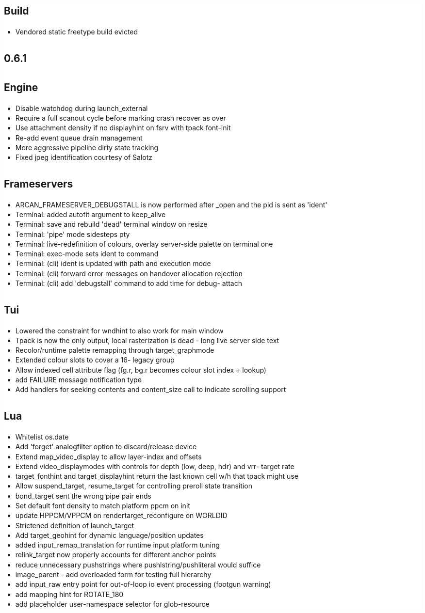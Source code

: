 ## Build
 * Vendored static freetype build evicted

## 0.6.1

## Engine
 * Disable watchdog during launch_external
 * Require a full scanout cycle before marking crash recover as over
 * Use attachment density if no displayhint on fsrv with tpack font-init
 * Re-add event queue drain management
 * More aggressive pipeline dirty state tracking
 * Fixed jpeg identification courtesy of Salotz

## Frameservers
 * ARCAN_FRAMESERVER_DEBUGSTALL is now performed after \_open and the pid is sent as 'ident'
 * Terminal: added autofit argument to keep\_alive
 * Terminal: save and rebuild 'dead' terminal window on resize
 * Terminal: 'pipe' mode sidesteps pty
 * Terminal: live-redefinition of colours, overlay server-side palette on terminal one
 * Terminal: exec-mode sets ident to command
 * Terminal: (cli) ident is updated with path and execution mode
 * Terminal: (cli) forward error messages on handover allocation rejection
 * Terminal: (cli) add 'debugstall' command to add time for debug- attach

## Tui
 * Lowered the constraint for wndhint to also work for main window
 * Tpack is now the only output, local rasterization is dead - long live server side text
 * Recolor/runtime palette remapping through target\_graphmode
 * Extended colour slots to cover a 16- legacy group
 * Allow indexed cell attribute flag (fg.r, bg.r becomes colour slot index + lookup)
 * add FAILURE message notification type
 * Add handlers for seeking contents and content\_size call to indicate scrolling support

## Lua
 * Whitelist os.date
 * Add 'forget' analogfilter option to discard/release device
 * Extend map\_video\_display to allow layer-index and offsets
 * Extend video\_displaymodes with controls for depth (low, deep, hdr) and vrr- target rate
 * target\_fonthint and target\_displayhint return the last known cell w/h that tpack might use
 * Allow suspend\_target, resume\_target for controlling preroll state transition
 * bond\_target sent the wrong pipe pair ends
 * Set default font density to match platform ppcm on init
 * update HPPCM/VPPCM on rendertarget\_reconfigure on WORLDID
 * Strictened definition of launch\_target
 * Add target\_geohint for dynamic language/position updates
 * added input\_remap\_translation for runtime input platform tuning
 * relink\_target now properly accounts for different anchor points
 * reduce unnecessary pushstrings where pushlstring/pushliteral would suffice
 * image\_parent - add overloaded form for testing full hierarchy
 * add input\_raw entry point for out-of-loop io event processing (footgun warning)
 * add mapping hint for ROTATE\_180
 * add placeholder user-namespace selector for glob-resource
